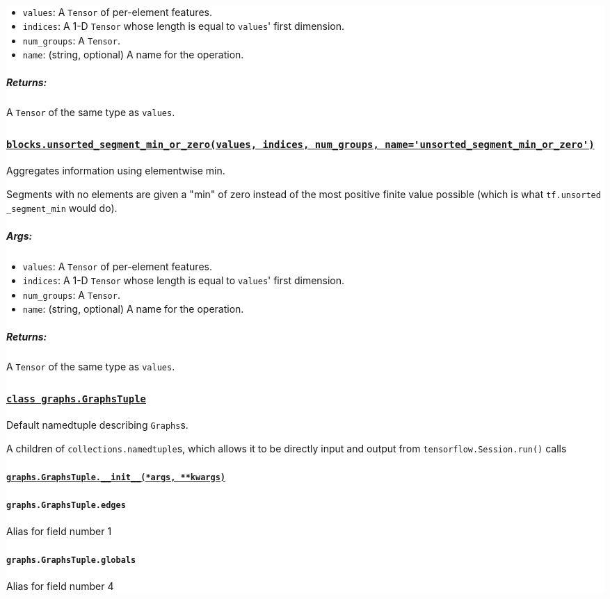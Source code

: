 
* `values`: A `Tensor` of per-element features.
* `indices`: A 1-D `Tensor` whose length is equal to `values`' first dimension.
* `num_groups`: A `Tensor`.
* `name`: (string, optional) A name for the operation.

##### Returns:

  A `Tensor` of the same type as `values`.


### [`blocks.unsorted_segment_min_or_zero(values, indices, num_groups, name='unsorted_segment_min_or_zero')`](https://github.com/deepmind/graph_network/blob/master/graph_network/blocks.py?l=320)

Aggregates information using elementwise min.

Segments with no elements are given a "min" of zero instead of the most
positive finite value possible (which is what `tf.unsorted_segment_min`
would do).

##### Args:


* `values`: A `Tensor` of per-element features.
* `indices`: A 1-D `Tensor` whose length is equal to `values`' first dimension.
* `num_groups`: A `Tensor`.
* `name`: (string, optional) A name for the operation.

##### Returns:

  A `Tensor` of the same type as `values`.


### [`class graphs.GraphsTuple`](https://github.com/deepmind/graph_network/blob/master/graph_network/graphs.py?q=class:GraphsTuple)

Default namedtuple describing `Graphs`s.

A children of `collections.namedtuple`s, which allows it to be directly input
and output from `tensorflow.Session.run()` calls

#### [`graphs.GraphsTuple.__init__(*args, **kwargs)`](https://github.com/deepmind/graph_network/blob/master/graph_network/graphs.py?l=153)




#### `graphs.GraphsTuple.edges`

Alias for field number 1


#### `graphs.GraphsTuple.globals`

Alias for field number 4
